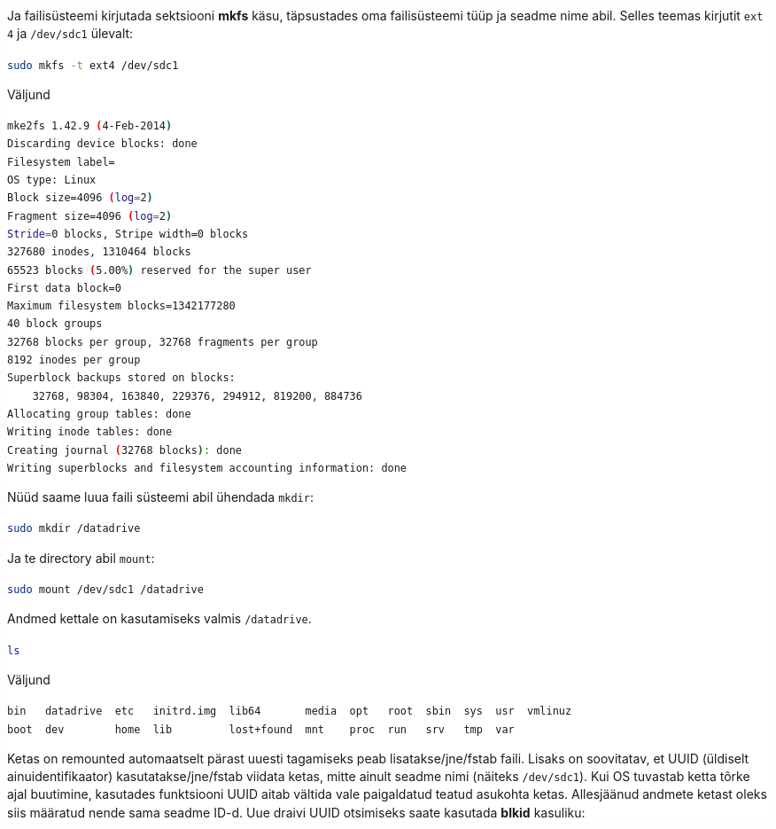Ja failisüsteemi kirjutada sektsiooni **mkfs** käsu, täpsustades oma failisüsteemi tüüp ja seadme nime abil. Selles teemas kirjutit `ext4` ja `/dev/sdc1` ülevalt:

```bash
sudo mkfs -t ext4 /dev/sdc1
```

Väljund

```bash
mke2fs 1.42.9 (4-Feb-2014)
Discarding device blocks: done
Filesystem label=
OS type: Linux
Block size=4096 (log=2)
Fragment size=4096 (log=2)
Stride=0 blocks, Stripe width=0 blocks
327680 inodes, 1310464 blocks
65523 blocks (5.00%) reserved for the super user
First data block=0
Maximum filesystem blocks=1342177280
40 block groups
32768 blocks per group, 32768 fragments per group
8192 inodes per group
Superblock backups stored on blocks:
    32768, 98304, 163840, 229376, 294912, 819200, 884736
Allocating group tables: done
Writing inode tables: done
Creating journal (32768 blocks): done
Writing superblocks and filesystem accounting information: done
```

Nüüd saame luua faili süsteemi abil ühendada `mkdir`:

```bash
sudo mkdir /datadrive
```

Ja te directory abil `mount`:

```bash
sudo mount /dev/sdc1 /datadrive
```

Andmed kettale on kasutamiseks valmis `/datadrive`.

```bash
ls
```

Väljund

```bash
bin   datadrive  etc   initrd.img  lib64       media  opt   root  sbin  sys  usr  vmlinuz
boot  dev        home  lib         lost+found  mnt    proc  run   srv   tmp  var
```

Ketas on remounted automaatselt pärast uuesti tagamiseks peab lisatakse/jne/fstab faili. Lisaks on soovitatav, et UUID (üldiselt ainuidentifikaator) kasutatakse/jne/fstab viidata ketas, mitte ainult seadme nimi (näiteks `/dev/sdc1`). Kui OS tuvastab ketta tõrke ajal buutimine, kasutades funktsiooni UUID aitab vältida vale paigaldatud teatud asukohta ketas. Allesjäänud andmete ketast oleks siis määratud nende sama seadme ID-d. Uue draivi UUID otsimiseks saate kasutada **blkid** kasuliku:
